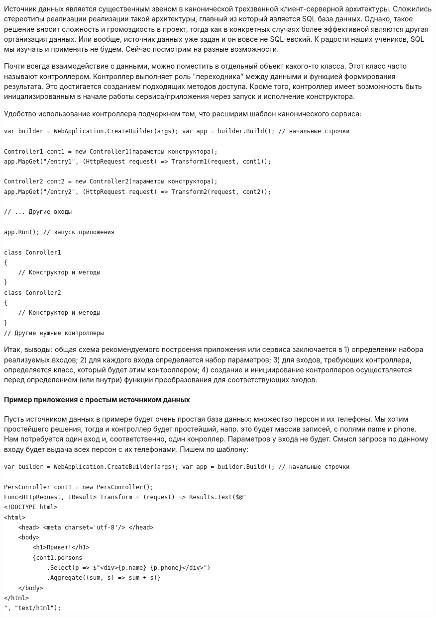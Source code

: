 Источник данных является существенным звеном в канонической трехзвенной клиент-серверной архитектуры. Сложились стереотипы реализации реализации такой архитектуры, главный из который является SQL база данных. Однако, такое решение вносит сложность и громоздкость в проект, тогда как в конкретных случаях более эффективной являются другая организация данных. Или вообще, источник данных уже задан и он вовсе не SQL-евский. К радости наших учеников, SQL мы изучать и применять не будем. Сейчас посмотрим на разные возможности. 

Почти всегда взаимодействие с данными, можно поместить в отдельный объект какого-то класса. Этот класс часто называют контроллером. Контроллер выполняет роль "переходника" между данными и функцией формирования результата. Это достигается созданием подходящих методов доступа. Кроме того, контроллер имеет возможность быть иницализированным в начале работы сервиса/приложения через запуск и исполнение конструктора. 

Удобство использование контроллера подчеркнем тем, что расширим шаблон канонического сервиса:
```
var builder = WebApplication.CreateBuilder(args); var app = builder.Build(); // начальные строчки

Controller1 cont1 = new Controller1(параметры конструктора);
app.MapGet("/entry1", (HttpRequest request) => Transform1(request, cont1));

Controller2 cont2 = new Controller2(параметры конструктора);
app.MapGet("/entry2", (HttpRequest request) => Transform2(request, cont2));

// ... Другие входы

app.Run(); // запуск приложения

class Conroller1
{
    // Конструктор и методы
}
class Conroller2
{
    // Конструктор и методы
}
// Другие нужные контроллеры
```
Итак, выводы: общая схема рекомендуемого построения приложения или сервиса заключается в 1) определении набора реализуемых входов; 2) для каждого входа определяется набор параметров; 3) для входов, требующих контроллера, определяется класс, который будет этим контроллером; 4) создание и инициирование контроллеров осуществляется перед определением (или внутри) функции преобразования для соответствующих входов. 
 
#### Пример приложения с простым источником данных
Пусть источником данных в примере будет очень простая база данных: множество персон и их телефоны. Мы хотим простейшего решения, тогда и контроллер будет простейший, напр. это будет массив записей, с полями name и phone. Нам потребуется один вход и, соответственно, один конроллер. Параметров у входа не будет. Смысл запроса по данному входу будет выдача всех персон с их телефонами. Пишем по шаблону:
```
var builder = WebApplication.CreateBuilder(args); var app = builder.Build(); // начальные строчки

PersConroller cont1 = new PersConroller();
Func<HttpRequest, IResult> Transform = (request) => Results.Text($@"
<!DOCTYPE html>
<html>
    <head> <meta charset='utf-8'/> </head>
    <body>
        <h1>Привет!</h1>
        {cont1.persons
            .Select(p => $"<div>{p.name} {p.phone}</div>")
            .Aggregate((sum, s) => sum + s)}
    </body>
</html>
", "text/html");
```